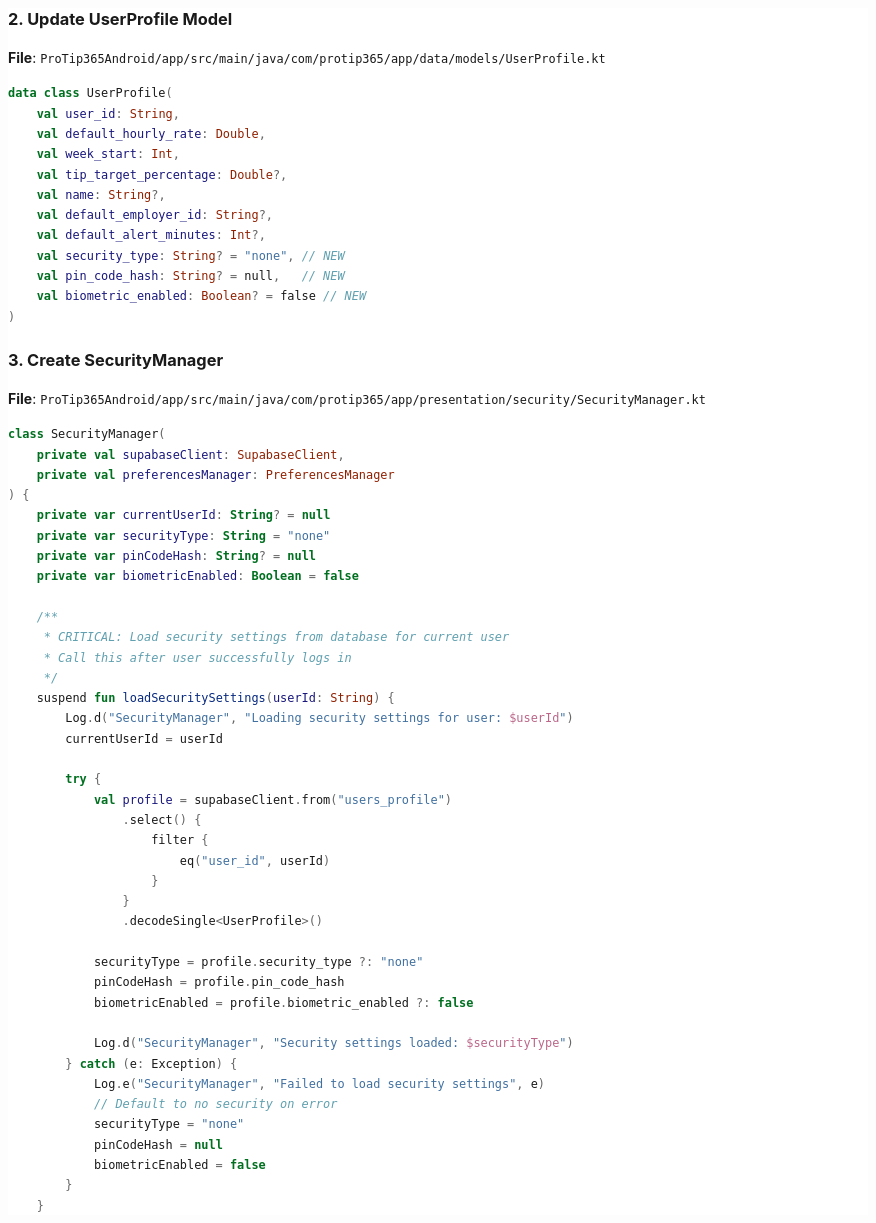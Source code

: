 ### 2. Update UserProfile Model

**File**: `ProTip365Android/app/src/main/java/com/protip365/app/data/models/UserProfile.kt`

```kotlin
data class UserProfile(
    val user_id: String,
    val default_hourly_rate: Double,
    val week_start: Int,
    val tip_target_percentage: Double?,
    val name: String?,
    val default_employer_id: String?,
    val default_alert_minutes: Int?,
    val security_type: String? = "none", // NEW
    val pin_code_hash: String? = null,   // NEW
    val biometric_enabled: Boolean? = false // NEW
)
```

### 3. Create SecurityManager

**File**: `ProTip365Android/app/src/main/java/com/protip365/app/presentation/security/SecurityManager.kt`

```kotlin
class SecurityManager(
    private val supabaseClient: SupabaseClient,
    private val preferencesManager: PreferencesManager
) {
    private var currentUserId: String? = null
    private var securityType: String = "none"
    private var pinCodeHash: String? = null
    private var biometricEnabled: Boolean = false

    /**
     * CRITICAL: Load security settings from database for current user
     * Call this after user successfully logs in
     */
    suspend fun loadSecuritySettings(userId: String) {
        Log.d("SecurityManager", "Loading security settings for user: $userId")
        currentUserId = userId

        try {
            val profile = supabaseClient.from("users_profile")
                .select() {
                    filter {
                        eq("user_id", userId)
                    }
                }
                .decodeSingle<UserProfile>()

            securityType = profile.security_type ?: "none"
            pinCodeHash = profile.pin_code_hash
            biometricEnabled = profile.biometric_enabled ?: false

            Log.d("SecurityManager", "Security settings loaded: $securityType")
        } catch (e: Exception) {
            Log.e("SecurityManager", "Failed to load security settings", e)
            // Default to no security on error
            securityType = "none"
            pinCodeHash = null
            biometricEnabled = false
        }
    }

```